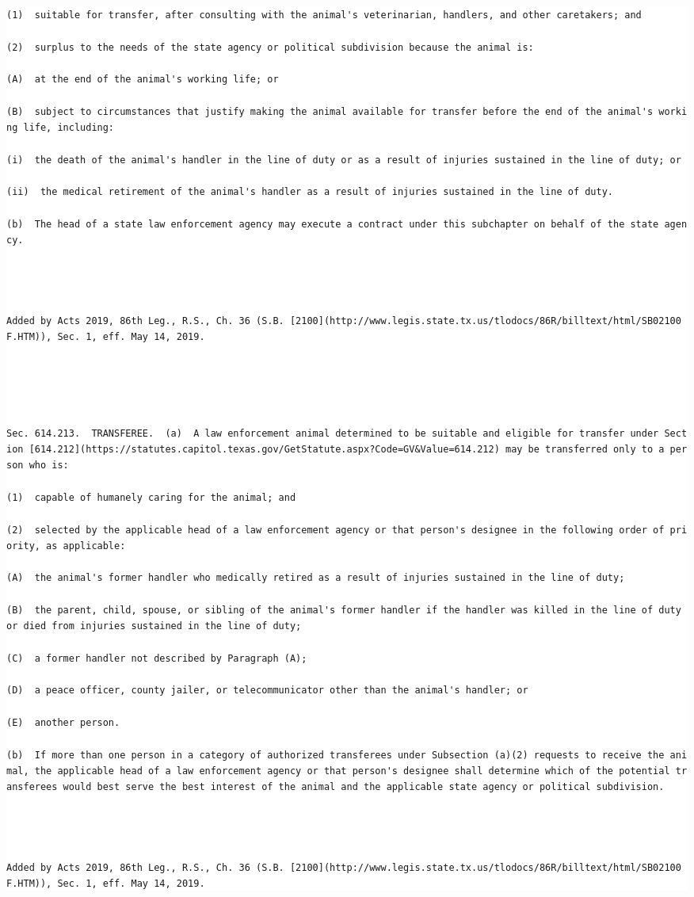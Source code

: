     (1)  suitable for transfer, after consulting with the animal's veterinarian, handlers, and other caretakers; and
    
    (2)  surplus to the needs of the state agency or political subdivision because the animal is:
    
    (A)  at the end of the animal's working life; or
    
    (B)  subject to circumstances that justify making the animal available for transfer before the end of the animal's working life, including:
    
    (i)  the death of the animal's handler in the line of duty or as a result of injuries sustained in the line of duty; or
    
    (ii)  the medical retirement of the animal's handler as a result of injuries sustained in the line of duty.
    
    (b)  The head of a state law enforcement agency may execute a contract under this subchapter on behalf of the state agency.
    
    
    
    
    Added by Acts 2019, 86th Leg., R.S., Ch. 36 (S.B. [2100](http://www.legis.state.tx.us/tlodocs/86R/billtext/html/SB02100F.HTM)), Sec. 1, eff. May 14, 2019.
    
    
    
    
    
    Sec. 614.213.  TRANSFEREE.  (a)  A law enforcement animal determined to be suitable and eligible for transfer under Section [614.212](https://statutes.capitol.texas.gov/GetStatute.aspx?Code=GV&Value=614.212) may be transferred only to a person who is:
    
    (1)  capable of humanely caring for the animal; and
    
    (2)  selected by the applicable head of a law enforcement agency or that person's designee in the following order of priority, as applicable:
    
    (A)  the animal's former handler who medically retired as a result of injuries sustained in the line of duty;
    
    (B)  the parent, child, spouse, or sibling of the animal's former handler if the handler was killed in the line of duty or died from injuries sustained in the line of duty;
    
    (C)  a former handler not described by Paragraph (A);
    
    (D)  a peace officer, county jailer, or telecommunicator other than the animal's handler; or
    
    (E)  another person.
    
    (b)  If more than one person in a category of authorized transferees under Subsection (a)(2) requests to receive the animal, the applicable head of a law enforcement agency or that person's designee shall determine which of the potential transferees would best serve the best interest of the animal and the applicable state agency or political subdivision.
    
    
    
    
    Added by Acts 2019, 86th Leg., R.S., Ch. 36 (S.B. [2100](http://www.legis.state.tx.us/tlodocs/86R/billtext/html/SB02100F.HTM)), Sec. 1, eff. May 14, 2019.
    
    
    
    
    